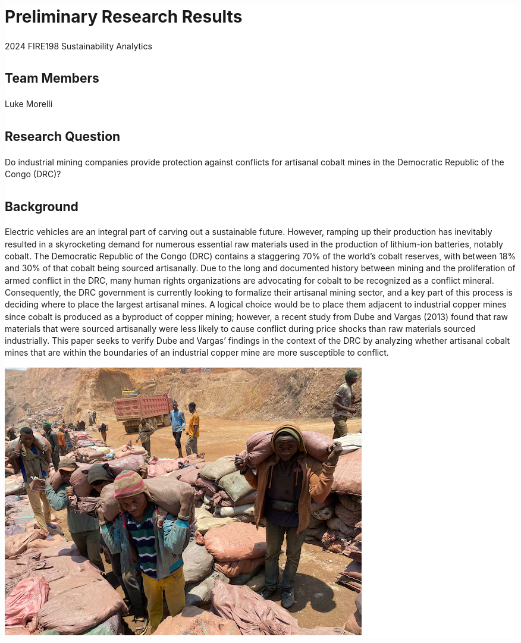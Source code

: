 # Preliminary Research Results
2024 FIRE198 Sustainability Analytics

## Team Members

Luke Morelli

## Research Question

Do industrial mining companies provide protection against conflicts for
artisanal cobalt mines in the Democratic Republic of the Congo (DRC)?

## Background

Electric vehicles are an integral part of carving out a sustainable
future. However, ramping up their production has inevitably resulted in
a skyrocketing demand for numerous essential raw materials used in the
production of lithium-ion batteries, notably cobalt. The Democratic
Republic of the Congo (DRC) contains a staggering 70% of the world’s
cobalt reserves, with between 18% and 30% of that cobalt being sourced
artisanally. Due to the long and documented history between mining and
the proliferation of armed conflict in the DRC, many human rights
organizations are advocating for cobalt to be recognized as a conflict
mineral. Consequently, the DRC government is currently looking to
formalize their artisanal mining sector, and a key part of this process
is deciding where to place the largest artisanal mines. A logical choice
would be to place them adjacent to industrial copper mines since cobalt
is produced as a byproduct of copper mining; however, a recent study
from Dube and Vargas (2013) found that raw materials that were sourced
artisanally were less likely to cause conflict during price shocks than
raw materials sourced industrially. This paper seeks to verify Dube and
Vargas’ findings in the context of the DRC by analyzing whether
artisanal cobalt mines that are within the boundaries of an industrial
copper mine are more susceptible to conflict.

![](artisanal_mining.png)
